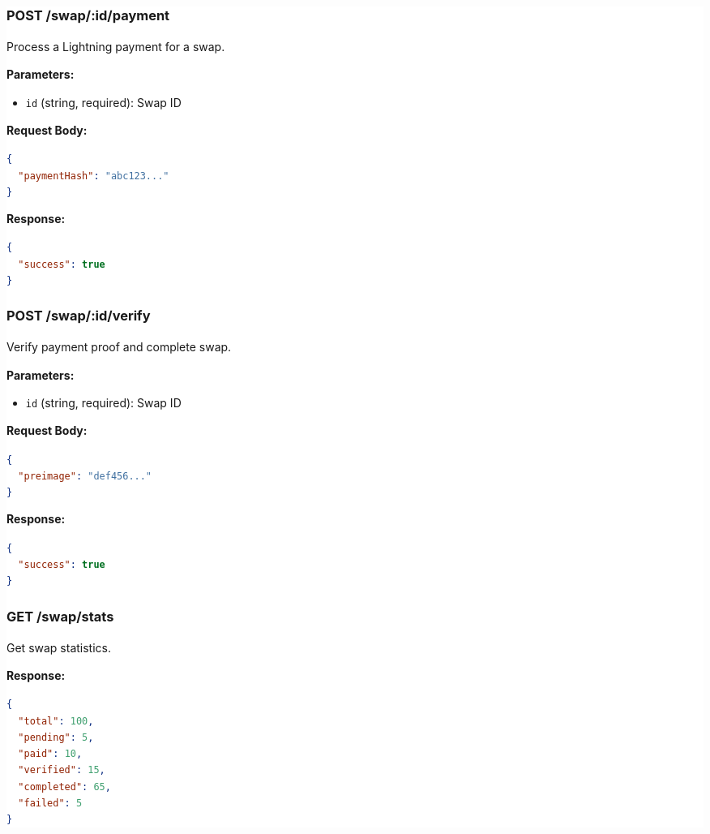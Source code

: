 ### POST /swap/:id/payment

Process a Lightning payment for a swap.

**Parameters:**

- `id` (string, required): Swap ID

**Request Body:**

```json
{
  "paymentHash": "abc123..."
}
```

**Response:**

```json
{
  "success": true
}
```

### POST /swap/:id/verify

Verify payment proof and complete swap.

**Parameters:**

- `id` (string, required): Swap ID

**Request Body:**

```json
{
  "preimage": "def456..."
}
```

**Response:**

```json
{
  "success": true
}
```

### GET /swap/stats

Get swap statistics.

**Response:**

```json
{
  "total": 100,
  "pending": 5,
  "paid": 10,
  "verified": 15,
  "completed": 65,
  "failed": 5
}
```
